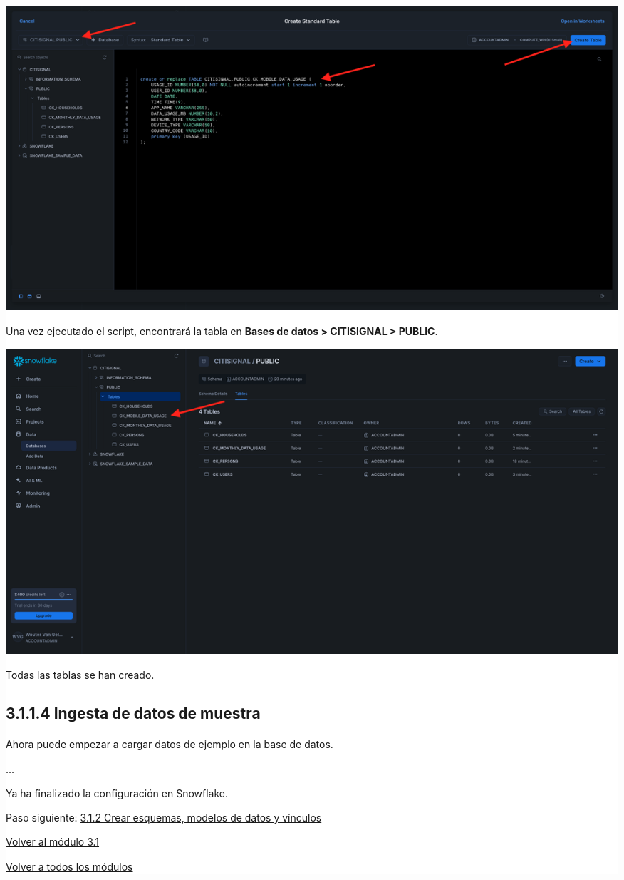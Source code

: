 ![CARA](./images/tb10.png)

Una vez ejecutado el script, encontrará la tabla en **Bases de datos > CITISIGNAL > PUBLIC**.

![CARA](./images/tb11.png)

Todas las tablas se han creado.


## 3.1.1.4 Ingesta de datos de muestra

Ahora puede empezar a cargar datos de ejemplo en la base de datos.

...

Ya ha finalizado la configuración en Snowflake.


Paso siguiente: [3.1.2 Crear esquemas, modelos de datos y vínculos](./ex2.md)

[Volver al módulo 3.1](./fac.md)

[Volver a todos los módulos](../../../overview.md)

